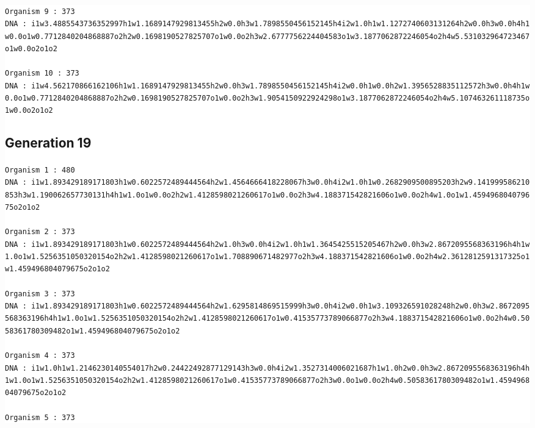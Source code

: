     Organism 9 : 373
    DNA : i1w3.4885543736352997h1w1.1689147929813455h2w0.0h3w1.7898550456152145h4i2w1.0h1w1.1272740603131264h2w0.0h3w0.0h4h1w0.0o1w0.7712840204868887o2h2w0.1698190527825707o1w0.0o2h3w2.6777756224404583o1w3.1877062872246054o2h4w5.531032964723467o1w0.0o2o1o2

    Organism 10 : 373
    DNA : i1w4.562170866162106h1w1.1689147929813455h2w0.0h3w1.7898550456152145h4i2w0.0h1w0.0h2w1.3956528835112572h3w0.0h4h1w0.0o1w0.7712840204868887o2h2w0.1698190527825707o1w0.0o2h3w1.9054150922924298o1w3.1877062872246054o2h4w5.107463261118735o1w0.0o2o1o2


## Generation 19
    Organism 1 : 480
    DNA : i1w1.893429189171803h1w0.6022572489444564h2w1.4564666418228067h3w0.0h4i2w1.0h1w0.2682909500895203h2w9.141999586210853h3w1.190062657730131h4h1w1.0o1w0.0o2h2w1.4128598021260617o1w0.0o2h3w4.188371542821606o1w0.0o2h4w1.0o1w1.459496804079675o2o1o2

    Organism 2 : 373
    DNA : i1w1.893429189171803h1w0.6022572489444564h2w1.0h3w0.0h4i2w1.0h1w1.3645425515205467h2w0.0h3w2.8672095568363196h4h1w1.0o1w1.5256351050320154o2h2w1.4128598021260617o1w1.708890671482977o2h3w4.188371542821606o1w0.0o2h4w2.3612812591317325o1w1.459496804079675o2o1o2

    Organism 3 : 373
    DNA : i1w1.893429189171803h1w0.6022572489444564h2w1.6295814869515999h3w0.0h4i2w0.0h1w3.109326591028248h2w0.0h3w2.8672095568363196h4h1w1.0o1w1.5256351050320154o2h2w1.4128598021260617o1w0.41535773789066877o2h3w4.188371542821606o1w0.0o2h4w0.5058361780309482o1w1.459496804079675o2o1o2

    Organism 4 : 373
    DNA : i1w1.0h1w1.2146230140554017h2w0.24422492877129143h3w0.0h4i2w1.3527314006021687h1w1.0h2w0.0h3w2.8672095568363196h4h1w1.0o1w1.5256351050320154o2h2w1.4128598021260617o1w0.41535773789066877o2h3w0.0o1w0.0o2h4w0.5058361780309482o1w1.459496804079675o2o1o2

    Organism 5 : 373
